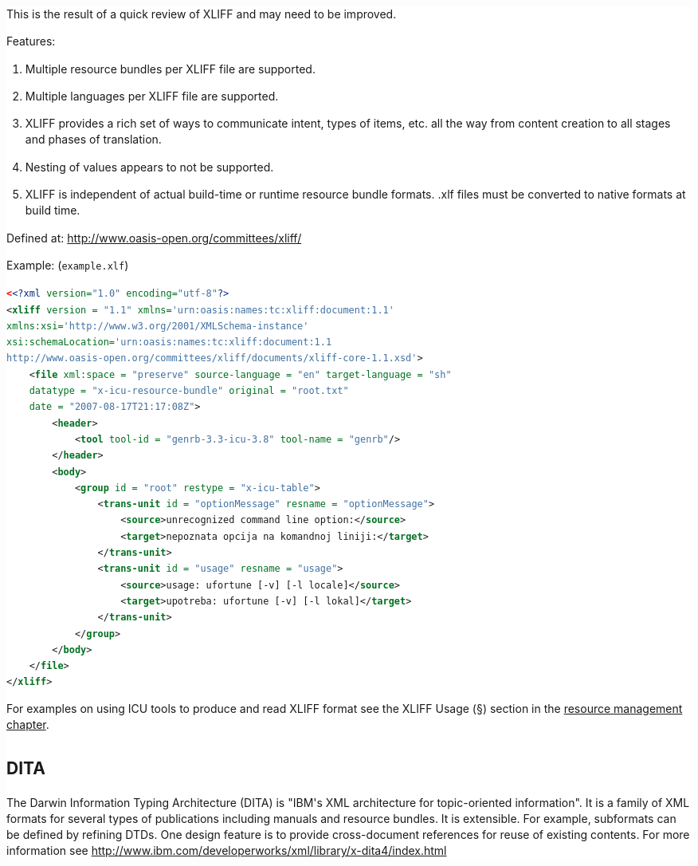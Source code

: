 This is the result of a quick review of XLIFF and may need to be improved.

Features:

1.  Multiple resource bundles per XLIFF file are supported.

2.  Multiple languages per XLIFF file are supported.

3.  XLIFF provides a rich set of ways to communicate intent, types of items,
    etc. all the way from content creation to all stages and phases of
    translation.

4.  Nesting of values appears to not be supported.

5.  XLIFF is independent of actual build-time or runtime resource bundle
    formats. .xlf files must be converted to native formats at build time.

Defined at: http://www.oasis-open.org/committees/xliff/

Example: (`example.xlf`)

```xml
<<?xml version="1.0" encoding="utf-8"?>
<xliff version = "1.1" xmlns='urn:oasis:names:tc:xliff:document:1.1'
xmlns:xsi='http://www.w3.org/2001/XMLSchema-instance'
xsi:schemaLocation='urn:oasis:names:tc:xliff:document:1.1
http://www.oasis-open.org/committees/xliff/documents/xliff-core-1.1.xsd'>
    <file xml:space = "preserve" source-language = "en" target-language = "sh"
    datatype = "x-icu-resource-bundle" original = "root.txt"
    date = "2007-08-17T21:17:08Z">
        <header>
            <tool tool-id = "genrb-3.3-icu-3.8" tool-name = "genrb"/>
        </header>
        <body>
            <group id = "root" restype = "x-icu-table">
                <trans-unit id = "optionMessage" resname = "optionMessage">
                    <source>unrecognized command line option:</source>
                    <target>nepoznata opcija na komandnoj liniji:</target>
                </trans-unit>
                <trans-unit id = "usage" resname = "usage">
                    <source>usage: ufortune [-v] [-l locale]</source>
                    <target>upotreba: ufortune [-v] [-l lokal]</target>
                </trans-unit>
            </group>
        </body>
    </file>
</xliff>
```

For examples on using ICU tools to produce and read XLIFF format see the XLIFF
Usage (§) section in the [resource management chapter](resources.md#using-xliff-for-localization).

## DITA

The Darwin Information Typing Architecture (DITA) is "IBM's XML architecture for
topic-oriented information". It is a family of XML formats for several types of
publications including manuals and resource bundles. It is extensible. For
example, subformats can be defined by refining DTDs. One design feature is to
provide cross-document references for reuse of existing contents. For more
information see http://www.ibm.com/developerworks/xml/library/x-dita4/index.html
